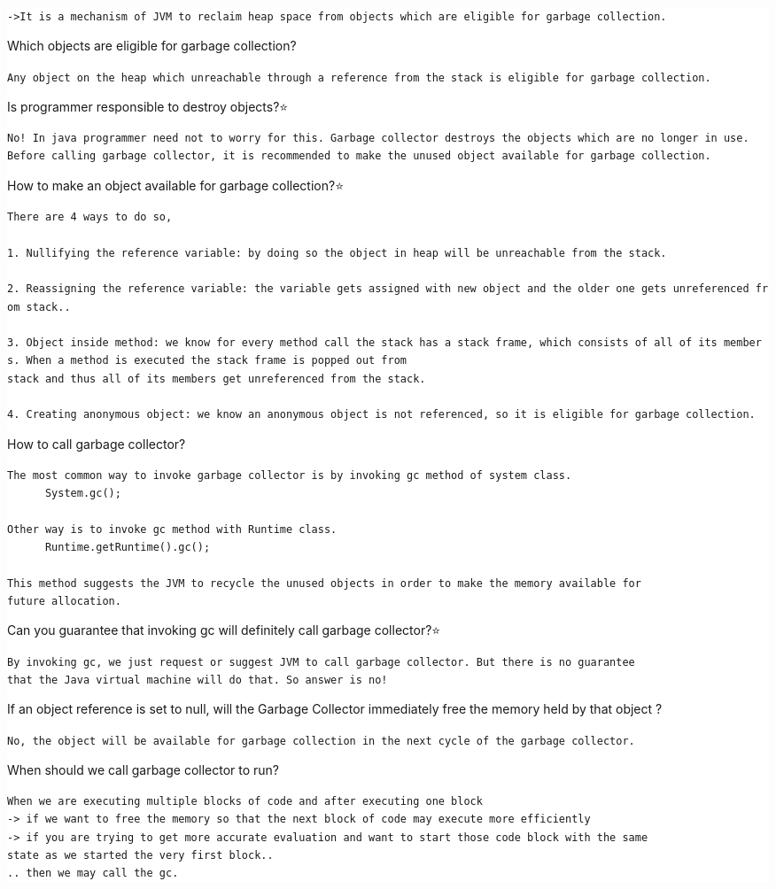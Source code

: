     ->It is a mechanism of JVM to reclaim heap space from objects which are eligible for garbage collection.

Which objects are eligible for garbage collection?

    Any object on the heap which unreachable through a reference from the stack is eligible for garbage collection.

Is programmer responsible to destroy objects?⭐️

    No! In java programmer need not to worry for this. Garbage collector destroys the objects which are no longer in use.
    Before calling garbage collector, it is recommended to make the unused object available for garbage collection.

How to make an object available for garbage collection?⭐️

    There are 4 ways to do so,

    1. Nullifying the reference variable: by doing so the object in heap will be unreachable from the stack.

    2. Reassigning the reference variable: the variable gets assigned with new object and the older one gets unreferenced from stack..

    3. Object inside method: we know for every method call the stack has a stack frame, which consists of all of its members. When a method is executed the stack frame is popped out from
    stack and thus all of its members get unreferenced from the stack.

    4. Creating anonymous object: we know an anonymous object is not referenced, so it is eligible for garbage collection.

How to call garbage collector?

    The most common way to invoke garbage collector is by invoking gc method of system class.
          System.gc();

    Other way is to invoke gc method with Runtime class.
          Runtime.getRuntime().gc();

    This method suggests the JVM to recycle the unused objects in order to make the memory available for
    future allocation.

Can you guarantee that invoking gc will definitely call garbage collector?⭐️

    By invoking gc, we just request or suggest JVM to call garbage collector. But there is no guarantee
    that the Java virtual machine will do that. So answer is no!

If an object reference is set to null, will the Garbage Collector immediately free the memory held by that object ?

    No, the object will be available for garbage collection in the next cycle of the garbage collector.

When should we call garbage collector to run?

    When we are executing multiple blocks of code and after executing one block
    -> if we want to free the memory so that the next block of code may execute more efficiently
    -> if you are trying to get more accurate evaluation and want to start those code block with the same
    state as we started the very first block..
    .. then we may call the gc.
